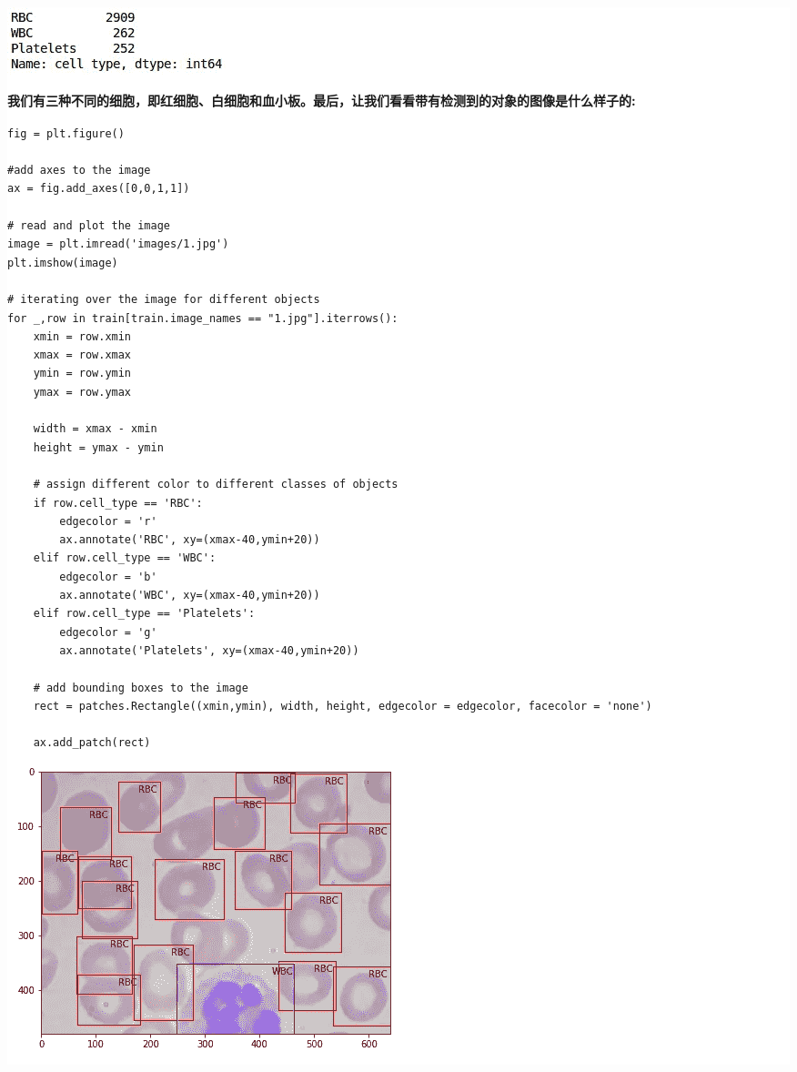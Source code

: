 **![](img/b403128001818c927ceb4727bd0b51f6.png)**

**我们有三种不同的细胞，即红细胞、白细胞和血小板。最后，让我们看看带有检测到的对象的图像是什么样子的:**

```
fig = plt.figure()

#add axes to the image
ax = fig.add_axes([0,0,1,1])

# read and plot the image
image = plt.imread('images/1.jpg')
plt.imshow(image)

# iterating over the image for different objects
for _,row in train[train.image_names == "1.jpg"].iterrows():
    xmin = row.xmin
    xmax = row.xmax
    ymin = row.ymin
    ymax = row.ymax

    width = xmax - xmin
    height = ymax - ymin

    # assign different color to different classes of objects
    if row.cell_type == 'RBC':
        edgecolor = 'r'
        ax.annotate('RBC', xy=(xmax-40,ymin+20))
    elif row.cell_type == 'WBC':
        edgecolor = 'b'
        ax.annotate('WBC', xy=(xmax-40,ymin+20))
    elif row.cell_type == 'Platelets':
        edgecolor = 'g'
        ax.annotate('Platelets', xy=(xmax-40,ymin+20))

    # add bounding boxes to the image
    rect = patches.Rectangle((xmin,ymin), width, height, edgecolor = edgecolor, facecolor = 'none')

    ax.add_patch(rect)
```

**![](img/541874fe1ad8f61703ef8f4c69cfd3d5.png)**
